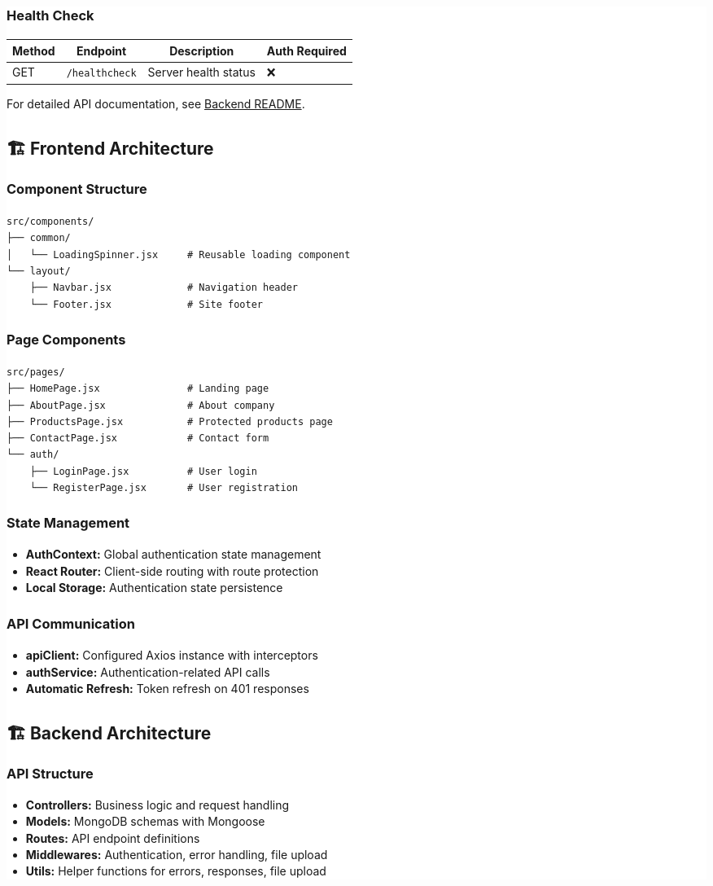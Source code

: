### Health Check

| Method | Endpoint       | Description          | Auth Required |
| ------ | -------------- | -------------------- | ------------- |
| GET    | `/healthcheck` | Server health status | ❌            |

For detailed API documentation, see [Backend README](./backend/README.md).

## 🏗 Frontend Architecture

### Component Structure

```
src/components/
├── common/
│   └── LoadingSpinner.jsx     # Reusable loading component
└── layout/
    ├── Navbar.jsx             # Navigation header
    └── Footer.jsx             # Site footer
```

### Page Components

```
src/pages/
├── HomePage.jsx               # Landing page
├── AboutPage.jsx              # About company
├── ProductsPage.jsx           # Protected products page
├── ContactPage.jsx            # Contact form
└── auth/
    ├── LoginPage.jsx          # User login
    └── RegisterPage.jsx       # User registration
```

### State Management

- **AuthContext:** Global authentication state management
- **React Router:** Client-side routing with route protection
- **Local Storage:** Authentication state persistence

### API Communication

- **apiClient:** Configured Axios instance with interceptors
- **authService:** Authentication-related API calls
- **Automatic Refresh:** Token refresh on 401 responses

## 🏗 Backend Architecture

### API Structure

- **Controllers:** Business logic and request handling
- **Models:** MongoDB schemas with Mongoose
- **Routes:** API endpoint definitions
- **Middlewares:** Authentication, error handling, file upload
- **Utils:** Helper functions for errors, responses, file upload

